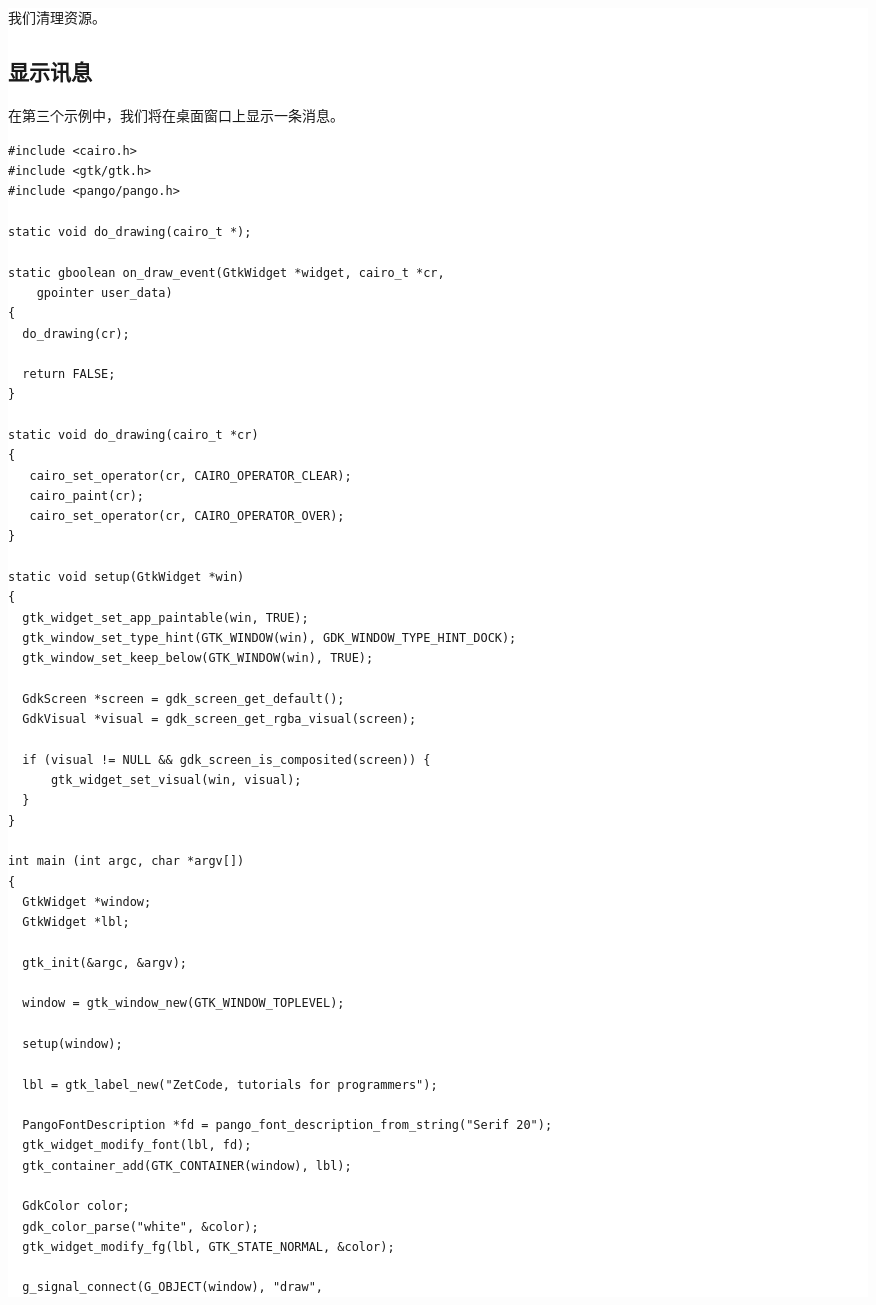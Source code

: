 我们清理资源。

## 显示讯息

在第三个示例中，我们将在桌面窗口上显示一条消息。

```
#include <cairo.h>
#include <gtk/gtk.h>
#include <pango/pango.h>

static void do_drawing(cairo_t *);

static gboolean on_draw_event(GtkWidget *widget, cairo_t *cr, 
    gpointer user_data)
{      
  do_drawing(cr);  

  return FALSE;
}

static void do_drawing(cairo_t *cr)
{
   cairo_set_operator(cr, CAIRO_OPERATOR_CLEAR);
   cairo_paint(cr);
   cairo_set_operator(cr, CAIRO_OPERATOR_OVER);
}

static void setup(GtkWidget *win)
{        
  gtk_widget_set_app_paintable(win, TRUE);
  gtk_window_set_type_hint(GTK_WINDOW(win), GDK_WINDOW_TYPE_HINT_DOCK);
  gtk_window_set_keep_below(GTK_WINDOW(win), TRUE);

  GdkScreen *screen = gdk_screen_get_default();
  GdkVisual *visual = gdk_screen_get_rgba_visual(screen);

  if (visual != NULL && gdk_screen_is_composited(screen)) {
      gtk_widget_set_visual(win, visual);
  }  
}

int main (int argc, char *argv[])
{
  GtkWidget *window;
  GtkWidget *lbl;

  gtk_init(&argc, &argv);

  window = gtk_window_new(GTK_WINDOW_TOPLEVEL);

  setup(window);

  lbl = gtk_label_new("ZetCode, tutorials for programmers");

  PangoFontDescription *fd = pango_font_description_from_string("Serif 20");
  gtk_widget_modify_font(lbl, fd);  
  gtk_container_add(GTK_CONTAINER(window), lbl);  

  GdkColor color;
  gdk_color_parse("white", &color);
  gtk_widget_modify_fg(lbl, GTK_STATE_NORMAL, &color);

  g_signal_connect(G_OBJECT(window), "draw", 
```